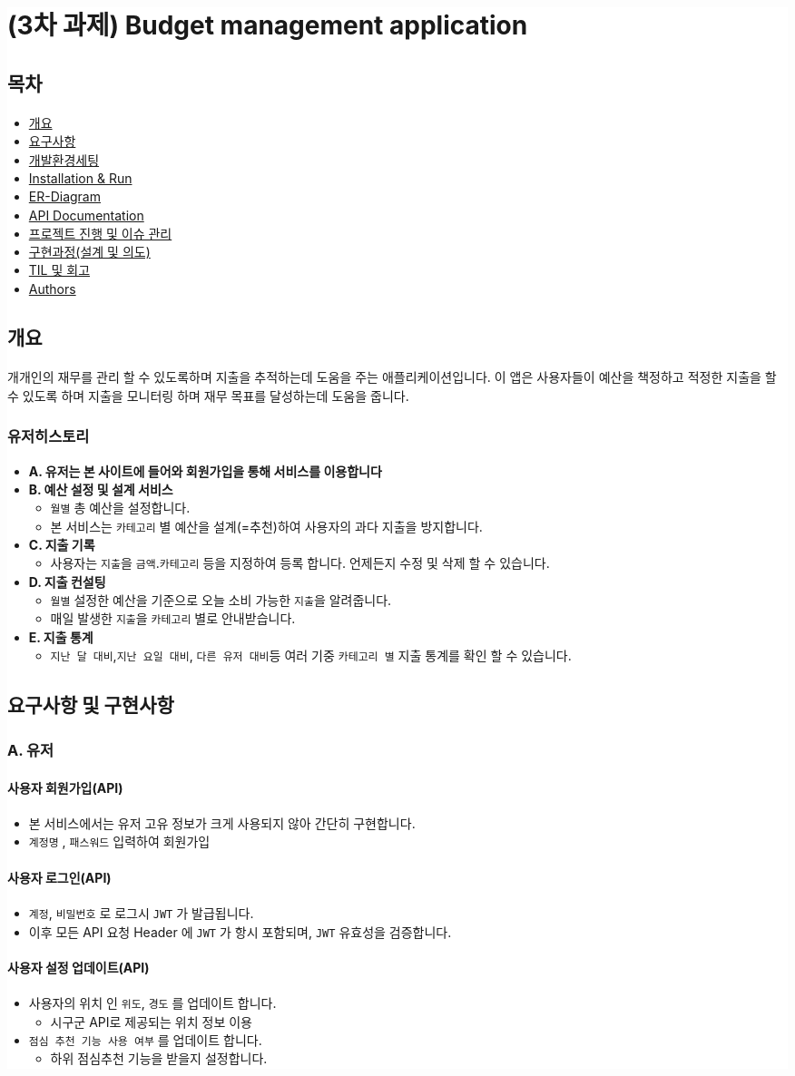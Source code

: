 # (3차 과제) Budget management application

## 목차
- [개요](#개요)
- [요구사항](#요구사항)
- [개발환경세팅](#개발환경세팅)
- [Installation & Run](#Installation)
- [ER-Diagram](#ER-Diagram)
- [API Documentation](#API)
- [프로젝트 진행 및 이슈 관리](#프로젝트)
- [구현과정(설계 및 의도)](#구현과정)
- [TIL 및 회고](#TIL)
- [Authors](#Authors)



## 개요
개개인의 재무를 관리 할 수 있도록하며 지출을 추적하는데 도움을 주는 애플리케이션입니다. 이 앱은 사용자들이 
예산을 책정하고 적정한 지출을 할 수 있도록 하며 지출을 모니터링 하며 재무 목표를 달성하는데 도움을 줍니다.


### 유저히스토리
- **A. 유저는 본 사이트에 들어와 회원가입을 통해 서비스를 이용합니다**
- **B. 예산 설정 및 설계 서비스**
    - `월별` 총 예산을 설정합니다.
    - 본 서비스는 `카테고리` 별 예산을 설계(=추천)하여 사용자의 과다 지출을 방지합니다.
- **C. 지출 기록**
    - 사용자는 `지출`을 `금액`.`카테고리` 등을 지정하여 등록 합니다. 언제든지 수정 및 삭제 할 수 있습니다.
- **D. 지출 컨설팅**
    - `월별` 설정한 예산을 기준으로 오늘 소비 가능한 `지출`을 알려줍니다.
    - 매일 발생한 `지출`을 `카테고리` 별로 안내받습니다.
- **E. 지출 통계**
    - `지난 달 대비`,`지난 요일 대비`, `다른 유저 대비`등 여러 기중 `카테고리 별` 지출 통계를 확인 할 수 있습니다. 


## 요구사항 및 구현사항

### A. 유저

#### 사용자 회원가입(API)
- 본 서비스에서는 유저 고유 정보가 크게 사용되지 않아 간단히 구현합니다.
- `계정명` , `패스워드` 입력하여 회원가입

#### 사용자 로그인(API)
- `계정`, `비밀번호` 로 로그시 `JWT` 가 발급됩니다.
- 이후 모든 API 요청 Header 에 `JWT` 가 항시 포함되며, `JWT` 유효성을 검증합니다.

#### 사용자 설정 업데이트(API)
- 사용자의 위치 인 `위도`, `경도` 를 업데이트 합니다.
    - 시구군 API로 제공되는 위치 정보 이용
- `점심 추천 기능 사용 여부` 를 업데이트 합니다.
    - 하위 점심추천 기능을 받을지 설정합니다.
